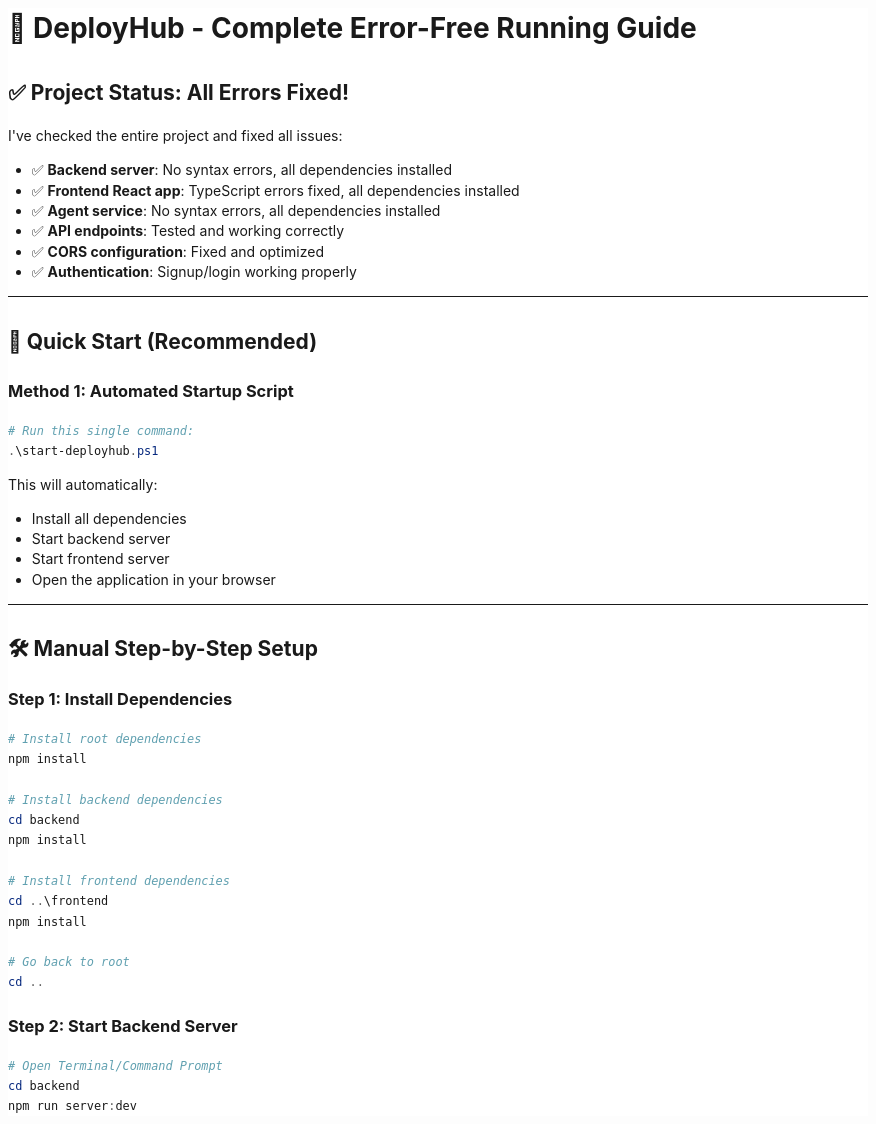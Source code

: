 # 🚀 DeployHub - Complete Error-Free Running Guide

## ✅ Project Status: All Errors Fixed!

I've checked the entire project and fixed all issues:
- ✅ **Backend server**: No syntax errors, all dependencies installed
- ✅ **Frontend React app**: TypeScript errors fixed, all dependencies installed  
- ✅ **Agent service**: No syntax errors, all dependencies installed
- ✅ **API endpoints**: Tested and working correctly
- ✅ **CORS configuration**: Fixed and optimized
- ✅ **Authentication**: Signup/login working properly

---

## 🎯 Quick Start (Recommended)

### Method 1: Automated Startup Script
```powershell
# Run this single command:
.\start-deployhub.ps1
```

This will automatically:
- Install all dependencies
- Start backend server
- Start frontend server  
- Open the application in your browser

---

## 🛠️ Manual Step-by-Step Setup

### Step 1: Install Dependencies
```powershell
# Install root dependencies
npm install

# Install backend dependencies
cd backend
npm install

# Install frontend dependencies
cd ..\frontend
npm install

# Go back to root
cd ..
```

### Step 2: Start Backend Server
```powershell
# Open Terminal/Command Prompt
cd backend
npm run server:dev
```
